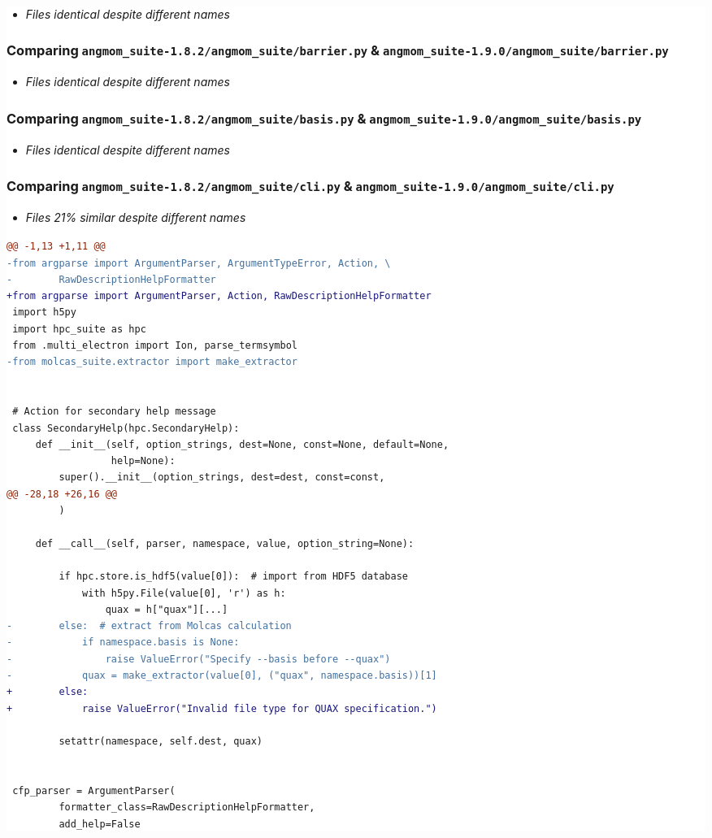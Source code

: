  * *Files identical despite different names*

### Comparing `angmom_suite-1.8.2/angmom_suite/barrier.py` & `angmom_suite-1.9.0/angmom_suite/barrier.py`

 * *Files identical despite different names*

### Comparing `angmom_suite-1.8.2/angmom_suite/basis.py` & `angmom_suite-1.9.0/angmom_suite/basis.py`

 * *Files identical despite different names*

### Comparing `angmom_suite-1.8.2/angmom_suite/cli.py` & `angmom_suite-1.9.0/angmom_suite/cli.py`

 * *Files 21% similar despite different names*

```diff
@@ -1,13 +1,11 @@
-from argparse import ArgumentParser, ArgumentTypeError, Action, \
-        RawDescriptionHelpFormatter
+from argparse import ArgumentParser, Action, RawDescriptionHelpFormatter
 import h5py
 import hpc_suite as hpc
 from .multi_electron import Ion, parse_termsymbol
-from molcas_suite.extractor import make_extractor
 
 
 # Action for secondary help message
 class SecondaryHelp(hpc.SecondaryHelp):
     def __init__(self, option_strings, dest=None, const=None, default=None,
                  help=None):
         super().__init__(option_strings, dest=dest, const=const,
@@ -28,18 +26,16 @@
         )
 
     def __call__(self, parser, namespace, value, option_string=None):
 
         if hpc.store.is_hdf5(value[0]):  # import from HDF5 database
             with h5py.File(value[0], 'r') as h:
                 quax = h["quax"][...]
-        else:  # extract from Molcas calculation
-            if namespace.basis is None:
-                raise ValueError("Specify --basis before --quax")
-            quax = make_extractor(value[0], ("quax", namespace.basis))[1]
+        else:
+            raise ValueError("Invalid file type for QUAX specification.")
 
         setattr(namespace, self.dest, quax)
 
 
 cfp_parser = ArgumentParser(
         formatter_class=RawDescriptionHelpFormatter,
         add_help=False
```
